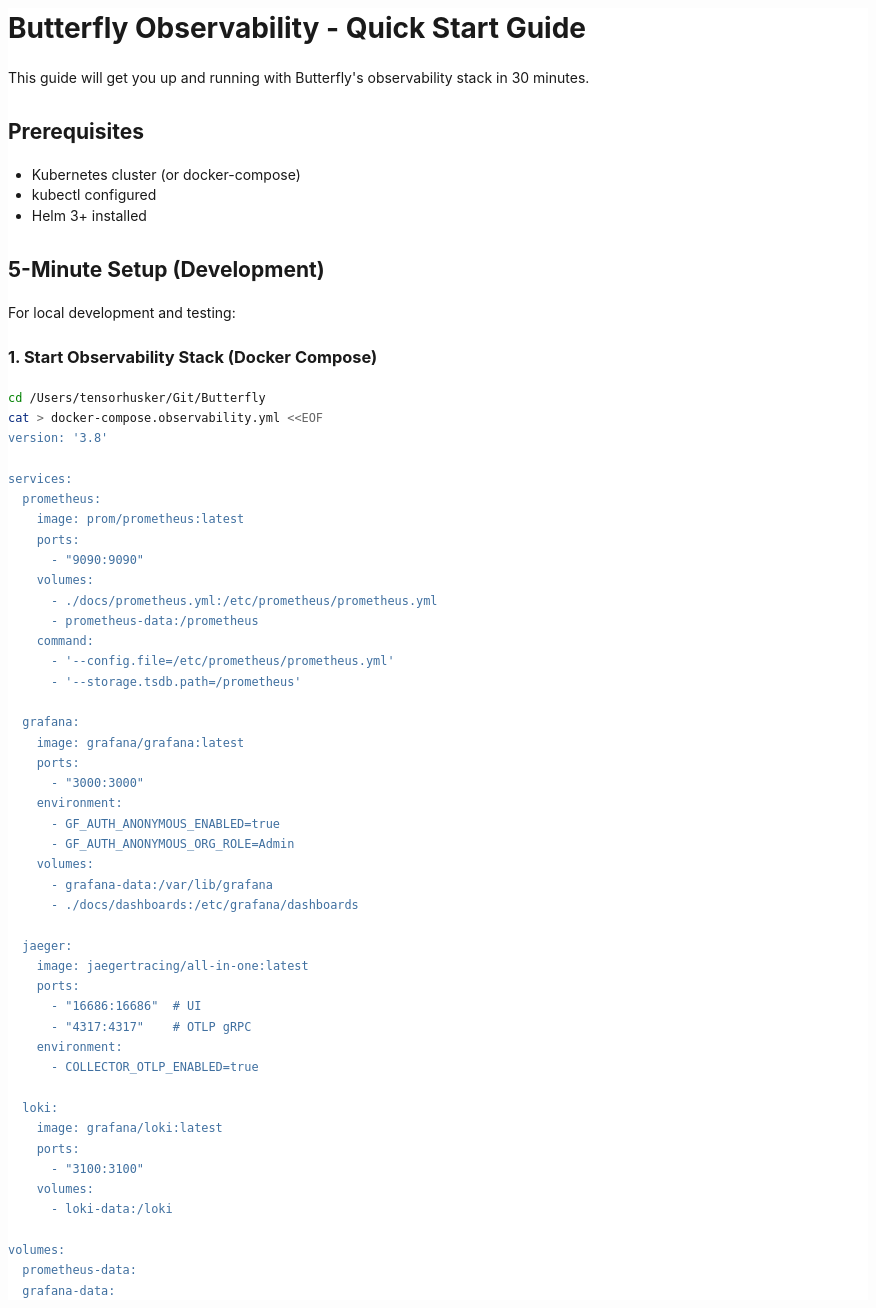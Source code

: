 # Butterfly Observability - Quick Start Guide

This guide will get you up and running with Butterfly's observability stack in 30 minutes.

## Prerequisites

- Kubernetes cluster (or docker-compose)
- kubectl configured
- Helm 3+ installed

## 5-Minute Setup (Development)

For local development and testing:

### 1. Start Observability Stack (Docker Compose)

```bash
cd /Users/tensorhusker/Git/Butterfly
cat > docker-compose.observability.yml <<EOF
version: '3.8'

services:
  prometheus:
    image: prom/prometheus:latest
    ports:
      - "9090:9090"
    volumes:
      - ./docs/prometheus.yml:/etc/prometheus/prometheus.yml
      - prometheus-data:/prometheus
    command:
      - '--config.file=/etc/prometheus/prometheus.yml'
      - '--storage.tsdb.path=/prometheus'

  grafana:
    image: grafana/grafana:latest
    ports:
      - "3000:3000"
    environment:
      - GF_AUTH_ANONYMOUS_ENABLED=true
      - GF_AUTH_ANONYMOUS_ORG_ROLE=Admin
    volumes:
      - grafana-data:/var/lib/grafana
      - ./docs/dashboards:/etc/grafana/dashboards

  jaeger:
    image: jaegertracing/all-in-one:latest
    ports:
      - "16686:16686"  # UI
      - "4317:4317"    # OTLP gRPC
    environment:
      - COLLECTOR_OTLP_ENABLED=true

  loki:
    image: grafana/loki:latest
    ports:
      - "3100:3100"
    volumes:
      - loki-data:/loki

volumes:
  prometheus-data:
  grafana-data:
```